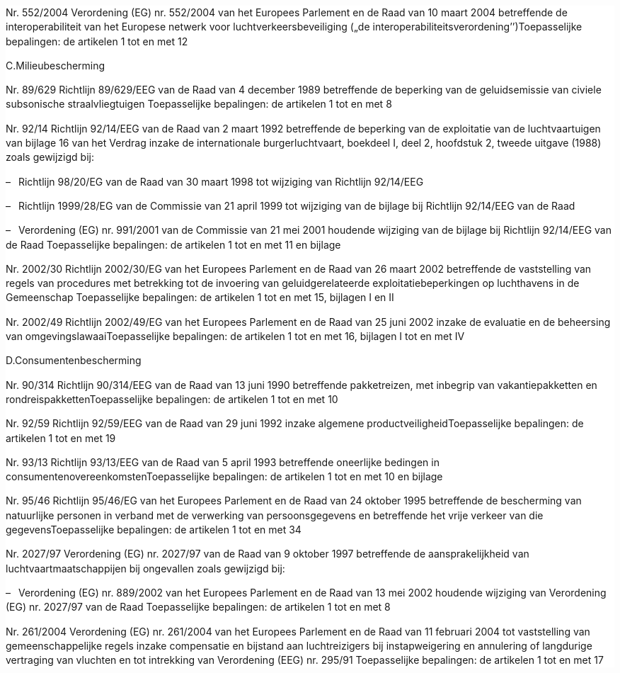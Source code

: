 Nr. 552/2004 Verordening (EG) nr. 552/2004 van het Europees Parlement en de Raad van 10 maart 2004 betreffende de interoperabiliteit van het Europese netwerk voor luchtverkeersbeveiliging („de interoperabiliteitsverordening’’)Toepasselijke bepalingen: de artikelen 1 tot en met 12

C.Milieubescherming

Nr. 89/629 Richtlijn 89/629/EEG van de Raad van 4 december 1989 betreffende de beperking van de geluidsemissie van civiele subsonische straalvliegtuigen Toepasselijke bepalingen: de artikelen 1 tot en met 8

Nr. 92/14 Richtlijn 92/14/EEG van de Raad van 2 maart 1992 betreffende de beperking van de exploitatie van de luchtvaartuigen van bijlage 16 van het Verdrag inzake de internationale burgerluchtvaart, boekdeel I, deel 2, hoofdstuk 2, tweede uitgave (1988) zoals gewijzigd bij:

–  Richtlijn 98/20/EG van de Raad van 30 maart 1998 tot wijziging van Richtlijn 92/14/EEG  

–  Richtlijn 1999/28/EG van de Commissie van 21 april 1999 tot wijziging van de bijlage bij Richtlijn 92/14/EEG van de Raad 

–  Verordening (EG) nr. 991/2001 van de Commissie van 21 mei 2001 houdende wijziging van de bijlage bij Richtlijn 92/14/EEG van de Raad Toepasselijke bepalingen: de artikelen 1 tot en met 11 en bijlage

Nr. 2002/30 Richtlijn 2002/30/EG van het Europees Parlement en de Raad van 26 maart 2002 betreffende de vaststelling van regels van procedures met betrekking tot de invoering van geluidgerelateerde exploitatiebeperkingen op luchthavens in de Gemeenschap Toepasselijke bepalingen: de artikelen 1 tot en met 15, bijlagen I en II

Nr. 2002/49 Richtlijn 2002/49/EG van het Europees Parlement en de Raad van 25 juni 2002 inzake de evaluatie en de beheersing van omgevingslawaaiToepasselijke bepalingen: de artikelen 1 tot en met 16, bijlagen I tot en met IV

D.Consumentenbescherming

Nr. 90/314 Richtlijn 90/314/EEG van de Raad van 13 juni 1990 betreffende pakketreizen, met inbegrip van vakantiepakketten en rondreispakkettenToepasselijke bepalingen: de artikelen 1 tot en met 10

Nr. 92/59 Richtlijn 92/59/EEG van de Raad van 29 juni 1992 inzake algemene productveiligheidToepasselijke bepalingen: de artikelen 1 tot en met 19

Nr. 93/13 Richtlijn 93/13/EEG van de Raad van 5 april 1993 betreffende oneerlijke bedingen in consumentenovereenkomstenToepasselijke bepalingen: de artikelen 1 tot en met 10 en bijlage 

Nr. 95/46 Richtlijn 95/46/EG van het Europees Parlement en de Raad van 24 oktober 1995 betreffende de bescherming van natuurlijke personen in verband met de verwerking van persoonsgegevens en betreffende het vrije verkeer van die gegevensToepasselijke bepalingen: de artikelen 1 tot en met 34

Nr. 2027/97 Verordening (EG) nr. 2027/97 van de Raad van 9 oktober 1997 betreffende de aansprakelijkheid van luchtvaartmaatschappijen bij ongevallen zoals gewijzigd bij:

–  Verordening (EG) nr. 889/2002 van het Europees Parlement en de Raad van 13 mei 2002 houdende wijziging van Verordening (EG) nr. 2027/97 van de Raad Toepasselijke bepalingen: de artikelen 1 tot en met 8

Nr. 261/2004 Verordening (EG) nr. 261/2004 van het Europees Parlement en de Raad van 11 februari 2004 tot vaststelling van gemeenschappelijke regels inzake compensatie en bijstand aan luchtreizigers bij instapweigering en annulering of langdurige vertraging van vluchten en tot intrekking van Verordening (EEG) nr. 295/91 Toepasselijke bepalingen: de artikelen 1 tot en met 17
